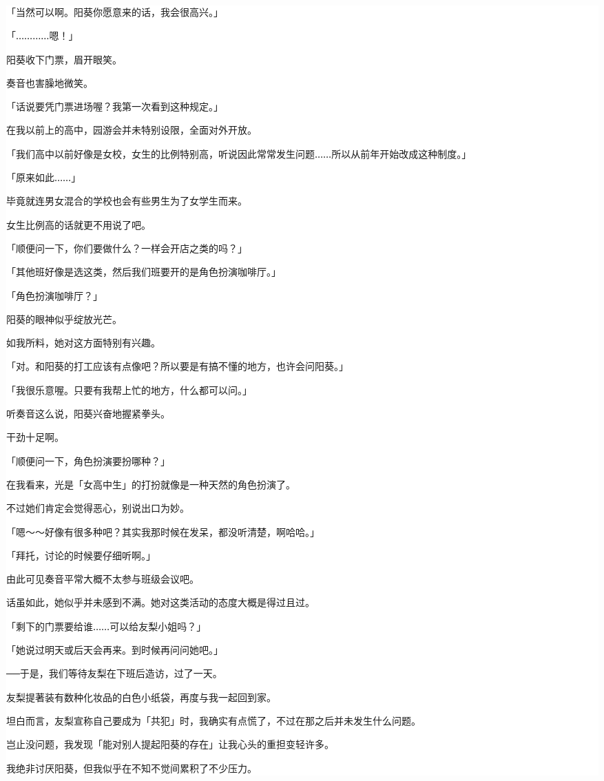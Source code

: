 「当然可以啊。阳葵你愿意来的话，我会很高兴。」

「…………嗯！」

阳葵收下门票，眉开眼笑。

奏音也害臊地微笑。

「话说要凭门票进场喔？我第一次看到这种规定。」

在我以前上的高中，园游会并未特别设限，全面对外开放。

「我们高中以前好像是女校，女生的比例特别高，听说因此常常发生问题……所以从前年开始改成这种制度。」

「原来如此……」

毕竟就连男女混合的学校也会有些男生为了女学生而来。

女生比例高的话就更不用说了吧。

「顺便问一下，你们要做什么？一样会开店之类的吗？」

「其他班好像是选这类，然后我们班要开的是角色扮演咖啡厅。」

「角色扮演咖啡厅？」

阳葵的眼神似乎绽放光芒。

如我所料，她对这方面特别有兴趣。

「对。和阳葵的打工应该有点像吧？所以要是有搞不懂的地方，也许会问阳葵。」

「我很乐意喔。只要有我帮上忙的地方，什么都可以问。」

听奏音这么说，阳葵兴奋地握紧拳头。

干劲十足啊。

「顺便问一下，角色扮演要扮哪种？」

在我看来，光是「女高中生」的打扮就像是一种天然的角色扮演了。

不过她们肯定会觉得恶心，别说出口为妙。

「嗯～～好像有很多种吧？其实我那时候在发呆，都没听清楚，啊哈哈。」

「拜托，讨论的时候要仔细听啊。」

由此可见奏音平常大概不太参与班级会议吧。

话虽如此，她似乎并未感到不满。她对这类活动的态度大概是得过且过。

「剩下的门票要给谁……可以给友梨小姐吗？」

「她说过明天或后天会再来。到时候再问问她吧。」

──于是，我们等待友梨在下班后造访，过了一天。

友梨提著装有数种化妆品的白色小纸袋，再度与我一起回到家。

坦白而言，友梨宣称自己要成为「共犯」时，我确实有点慌了，不过在那之后并未发生什么问题。

岂止没问题，我发现「能对别人提起阳葵的存在」让我心头的重担变轻许多。

我绝非讨厌阳葵，但我似乎在不知不觉间累积了不少压力。
